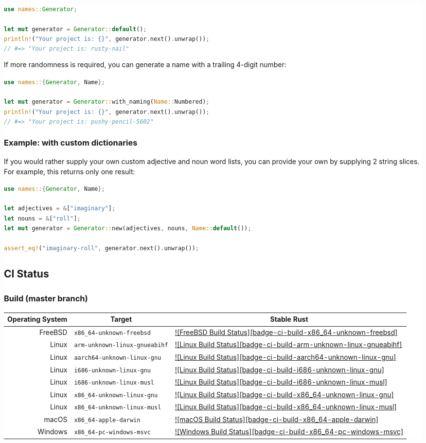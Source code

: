 ```rust
use names::Generator;

let mut generator = Generator::default();
println!("Your project is: {}", generator.next().unwrap());
// #=> "Your project is: rusty-nail"
```

If more randomness is required, you can generate a name with a trailing 4-digit
number:

```rust
use names::{Generator, Name};

let mut generator = Generator::with_naming(Name::Numbered);
println!("Your project is: {}", generator.next().unwrap());
// #=> "Your project is: pushy-pencil-5602"
```

### Example: with custom dictionaries

If you would rather supply your own custom adjective and noun word lists, you
can provide your own by supplying 2 string slices. For example, this returns
only one result:

```rust
use names::{Generator, Name};

let adjectives = &["imaginary"];
let nouns = &["roll"];
let mut generator = Generator::new(adjectives, nouns, Name::default());

assert_eq!("imaginary-roll", generator.next().unwrap());
```

## CI Status

### Build (master branch)

| Operating System | Target                        | Stable Rust                                                                    |
| ---------------: | ----------------------------- | ------------------------------------------------------------------------------ |
|          FreeBSD | `x86_64-unknown-freebsd`      | [![FreeBSD Build Status][badge-ci-build-x86_64-unknown-freebsd]][ci-master]    |
|            Linux | `arm-unknown-linux-gnueabihf` | [![Linux Build Status][badge-ci-build-arm-unknown-linux-gnueabihf]][ci-master] |
|            Linux | `aarch64-unknown-linux-gnu`   | [![Linux Build Status][badge-ci-build-aarch64-unknown-linux-gnu]][ci-master]   |
|            Linux | `i686-unknown-linux-gnu`      | [![Linux Build Status][badge-ci-build-i686-unknown-linux-gnu]][ci-master]      |
|            Linux | `i686-unknown-linux-musl`     | [![Linux Build Status][badge-ci-build-i686-unknown-linux-musl]][ci-master]     |
|            Linux | `x86_64-unknown-linux-gnu`    | [![Linux Build Status][badge-ci-build-x86_64-unknown-linux-gnu]][ci-master]    |
|            Linux | `x86_64-unknown-linux-musl`   | [![Linux Build Status][badge-ci-build-x86_64-unknown-linux-musl]][ci-master]   |
|            macOS | `x86_64-apple-darwin`         | [![macOS Build Status][badge-ci-build-x86_64-apple-darwin]][ci-master]         |
|          Windows | `x86_64-pc-windows-msvc`      | [![Windows Build Status][badge-ci-build-x86_64-pc-windows-msvc]][ci-master]    |


[badge-crate-dl]: https://img.shields.io/crates/d/names.svg?style=flat-square
[badge-docs]: https://docs.rs/names/badge.svg?style=flat-square
[badge-license]: https://img.shields.io/crates/l/names.svg?style=flat-square
[badge-version]: https://img.shields.io/crates/v/names.svg?style=flat-square
[changelog]: https://github.com/fnichol/names/blob/master/names/CHANGELOG.md
[ci]: https://cirrus-ci.com/github/fnichol/names
[ci-master]: https://cirrus-ci.com/github/fnichol/names/master
[commonmark]: https://commonmark.org/
[crate]: https://crates.io/crates/names
[docker]: https://hub.docker.com/r/fnichol/names
[docs]: https://docs.rs/names
[fnichol]: https://github.com/fnichol
[github]: https://github.com/fnichol/names
[github-releases]: https://github.com/fnichol/names/releases
[issues]: https://github.com/fnichol/names/issues
[license]: https://github.com/fnichol/names/blob/master/names/LICENSE.txt